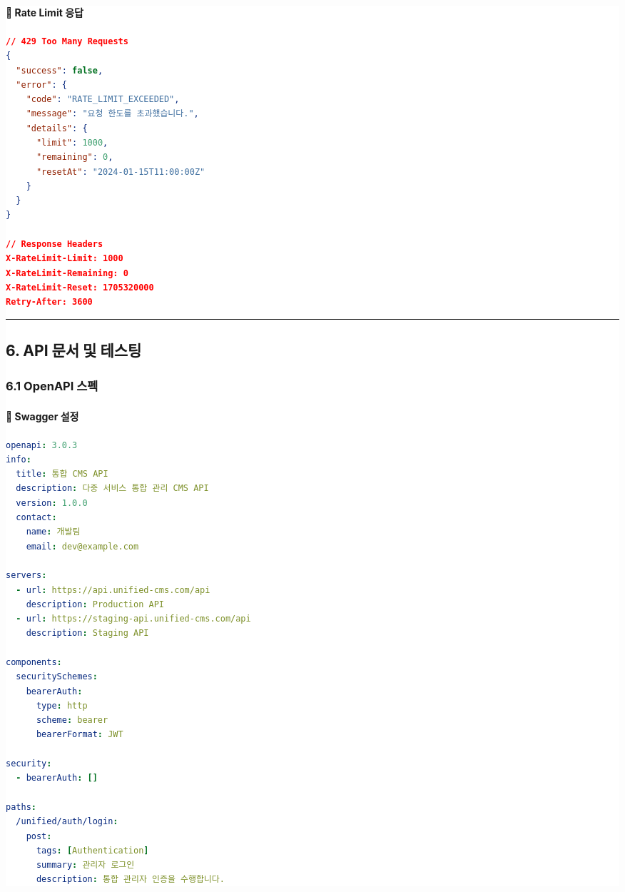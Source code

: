 #### 🚦 Rate Limit 응답

```json
// 429 Too Many Requests
{
  "success": false,
  "error": {
    "code": "RATE_LIMIT_EXCEEDED",
    "message": "요청 한도를 초과했습니다.",
    "details": {
      "limit": 1000,
      "remaining": 0,
      "resetAt": "2024-01-15T11:00:00Z"
    }
  }
}

// Response Headers
X-RateLimit-Limit: 1000
X-RateLimit-Remaining: 0
X-RateLimit-Reset: 1705320000
Retry-After: 3600
```

---

## 6. API 문서 및 테스팅

### 6.1 OpenAPI 스펙

#### 📖 Swagger 설정

```yaml
openapi: 3.0.3
info:
  title: 통합 CMS API
  description: 다중 서비스 통합 관리 CMS API
  version: 1.0.0
  contact:
    name: 개발팀
    email: dev@example.com

servers:
  - url: https://api.unified-cms.com/api
    description: Production API
  - url: https://staging-api.unified-cms.com/api
    description: Staging API

components:
  securitySchemes:
    bearerAuth:
      type: http
      scheme: bearer
      bearerFormat: JWT

security:
  - bearerAuth: []

paths:
  /unified/auth/login:
    post:
      tags: [Authentication]
      summary: 관리자 로그인
      description: 통합 관리자 인증을 수행합니다.
```